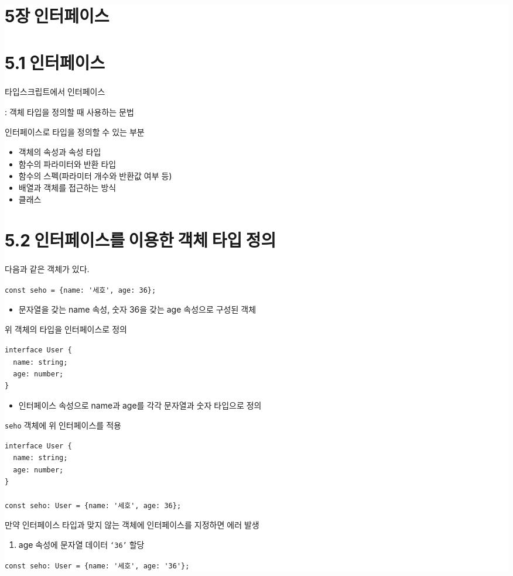 # 5장 인터페이스

# 5.1 인터페이스

타입스크립트에서 인터페이스

: 객체 타입을 정의할 때 사용하는 문법

인터페이스로 타입을 정의할 수 있는 부분

- 객체의 속성과 속성 타입
- 함수의 파라미터와 반환 타입
- 함수의 스펙(파라미터 개수와 반환값 여부 등)
- 배열과 객체를 접근하는 방식
- 클래스

# 5.2 인터페이스를 이용한 객체 타입 정의

다음과 같은 객체가 있다.

```tsx
const seho = {name: '세호', age: 36};
```

- 문자열을 갖는 name 속성, 숫자 36을 갖는 age 속성으로 구성된 객체

위 객체의 타입을 인터페이스로 정의

```tsx
interface User {
  name: string;
  age: number;
}
```

- 인터페이스 속성으로 name과 age를 각각 문자열과 숫자 타입으로 정의

`seho` 객체에 위 인터페이스를 적용

```tsx
interface User {
  name: string;
  age: number;
}

const seho: User = {name: '세호', age: 36};
```

만약 인터페이스 타입과 맞지 않는 객체에 인터페이스를 지정하면 에러 발생

1. age 속성에 문자열 데이터 `‘36’` 할당

```tsx
const seho: User = {name: '세호', age: '36'};
```
